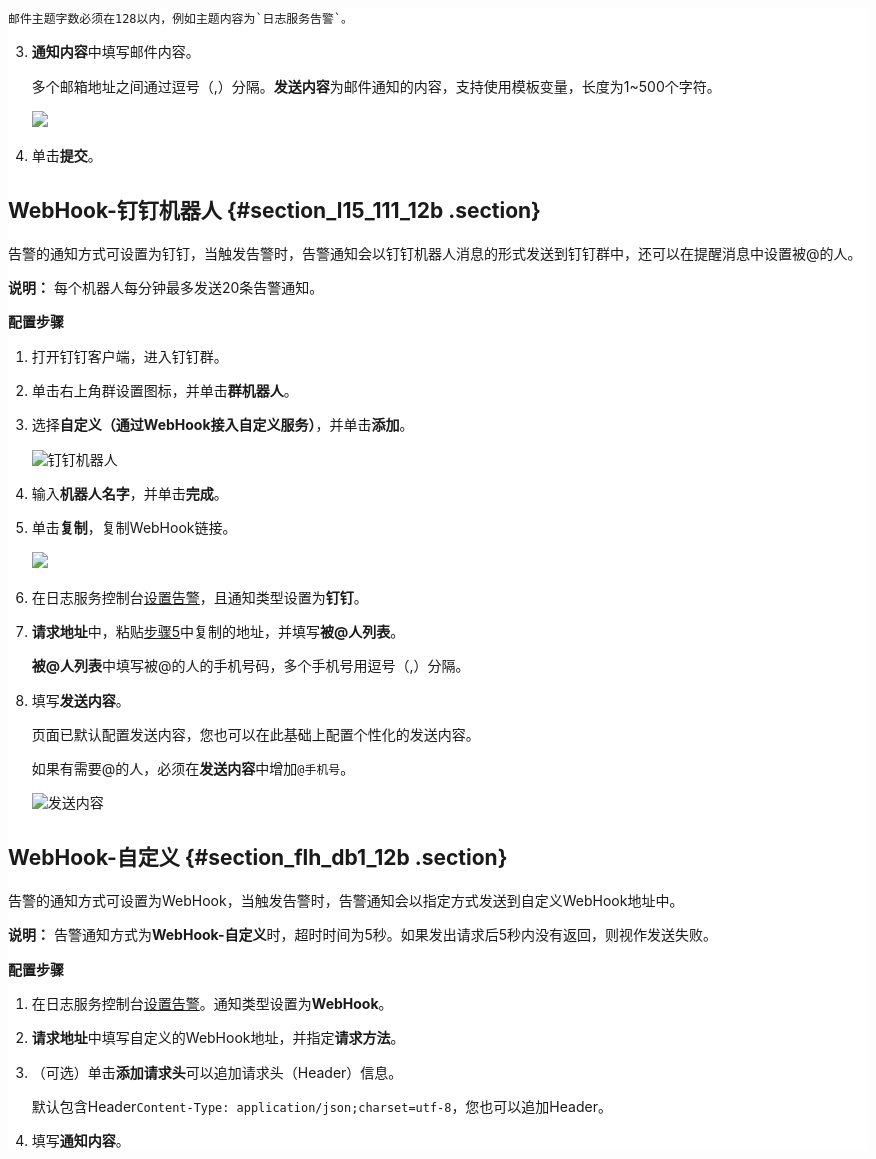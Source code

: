     邮件主题字数必须在128以内，例如主题内容为`日志服务告警`。

3.  **通知内容**中填写邮件内容。

    多个邮箱地址之间通过逗号（,）分隔。**发送内容**为邮件通知的内容，支持使用模板变量，长度为1~500个字符。

    ![](http://static-aliyun-doc.oss-cn-hangzhou.aliyuncs.com/assets/img/21677/156439143633229_zh-CN.png)

4.  单击**提交**。

## WebHook-钉钉机器人 {#section_l15_111_12b .section}

告警的通知方式可设置为钉钉，当触发告警时，告警通知会以钉钉机器人消息的形式发送到钉钉群中，还可以在提醒消息中设置被@的人。

**说明：** 每个机器人每分钟最多发送20条告警通知。

 **配置步骤** 

1.  打开钉钉客户端，进入钉钉群。
2.  单击右上角群设置图标，并单击**群机器人**。
3.  选择**自定义（通过WebHook接入自定义服务）**，并单击**添加**。

    ![](images/43128_zh-CN.png "钉钉机器人")

4.  输入**机器人名字**，并单击**完成**。
5.  单击**复制**，复制WebHook链接。

    ![](http://static-aliyun-doc.oss-cn-hangzhou.aliyuncs.com/assets/img/13160/15643914365782_zh-CN.png)

6.  在日志服务控制台[设置告警](cn.zh-CN/用户指南/告警/设置告警任务/设置告警.md)，且通知类型设置为**钉钉**。
7.  **请求地址**中，粘贴[步骤5](#)中复制的地址，并填写**被@人列表**。

    **被@人列表**中填写被@的人的手机号码，多个手机号用逗号（,）分隔。

8.  填写**发送内容**。

    页面已默认配置发送内容，您也可以在此基础上配置个性化的发送内容。

    如果有需要@的人，必须在**发送内容**中增加`@手机号`。

    ![发送内容](images/33231_zh-CN.png "发送内容")


## WebHook-自定义 {#section_flh_db1_12b .section}

告警的通知方式可设置为WebHook，当触发告警时，告警通知会以指定方式发送到自定义WebHook地址中。

**说明：** 告警通知方式为**WebHook-自定义**时，超时时间为5秒。如果发出请求后5秒内没有返回，则视作发送失败。

 **配置步骤** 

1.  在日志服务控制台[设置告警](cn.zh-CN/用户指南/告警/设置告警任务/设置告警.md)。通知类型设置为**WebHook**。
2.  **请求地址**中填写自定义的WebHook地址，并指定**请求方法**。
3.  （可选）单击**添加请求头**可以追加请求头（Header）信息。

    默认包含Header`Content-Type: application/json;charset=utf-8`，您也可以追加Header。

4.  填写**通知内容**。
